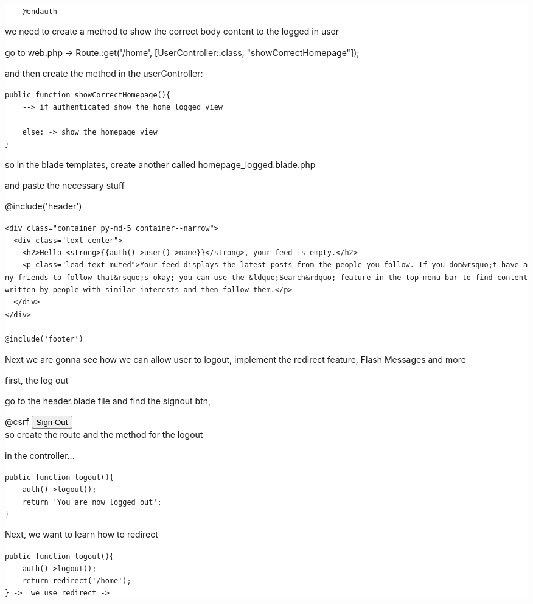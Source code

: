         @endauth


we need to create a method to show the correct body content to the logged in user

go to web.php -> Route::get('/home', [UserController::class, "showCorrectHomepage"]);

and then create the method in the userController:

    public function showCorrectHomepage(){
        --> if authenticated show the home_logged view

        else: -> show the homepage view
    }


so in the blade templates, create another called homepage_logged.blade.php

and paste the necessary stuff

@include('header')

    <div class="container py-md-5 container--narrow">
      <div class="text-center">
        <h2>Hello <strong>{{auth()->user()->name}}</strong>, your feed is empty.</h2>
        <p class="lead text-muted">Your feed displays the latest posts from the people you follow. If you don&rsquo;t have any friends to follow that&rsquo;s okay; you can use the &ldquo;Search&rdquo; feature in the top menu bar to find content written by people with similar interests and then follow them.</p>
      </div>
    </div>

    @include('footer')




Next we are gonna see how we can allow user to logout, implement the redirect feature, Flash Messages and more



first, the log out

go to the header.blade file and find the signout btn, 
         <form action="/logout" method="POST" class="d-inline">
            @csrf
            <button class="btn btn-sm btn-secondary">Sign Out</button>
          </form>
so create the route and the method for the logout

in the controller...

    public function logout(){
        auth()->logout();
        return 'You are now logged out';
    }

Next, we want to learn how to redirect

    public function logout(){
        auth()->logout();
        return redirect('/home');
    } ->  we use redirect ->
